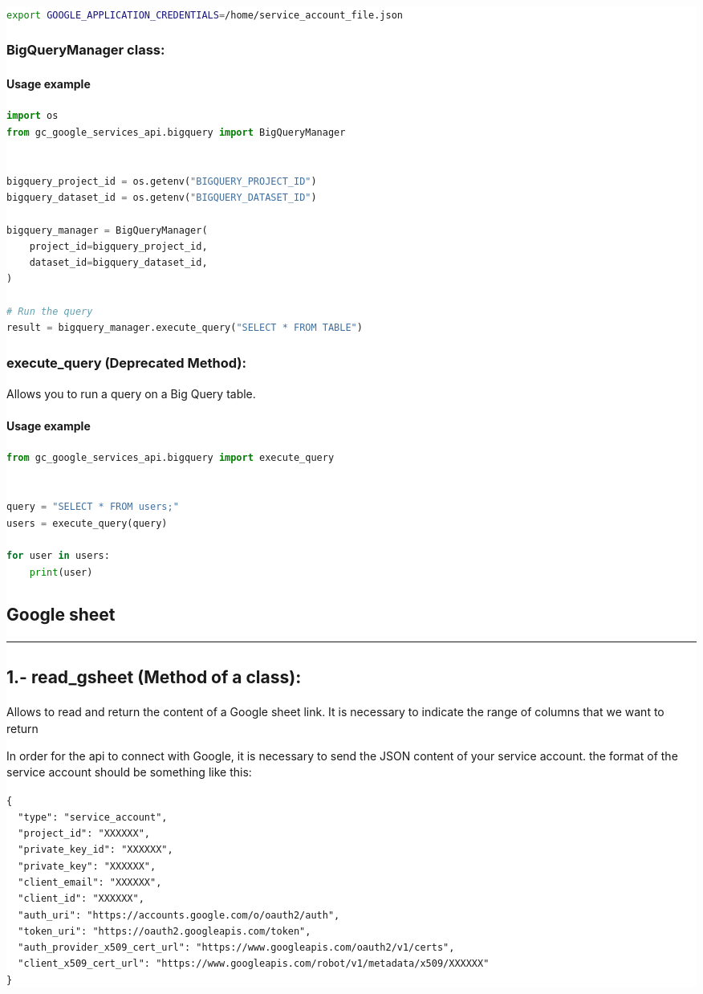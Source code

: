 ```bash
export GOOGLE_APPLICATION_CREDENTIALS=/home/service_account_file.json
```

### BigQueryManager class:
#### Usage example

```python
import os
from gc_google_services_api.bigquery import BigQueryManager


bigquery_project_id = os.getenv("BIGQUERY_PROJECT_ID")
bigquery_dataset_id = os.getenv("BIGQUERY_DATASET_ID")

bigquery_manager = BigQueryManager(
    project_id=bigquery_project_id,
    dataset_id=bigquery_dataset_id,
)

# Run the query
result = bigquery_manager.execute_query("SELECT * FROM TABLE")
```

### execute_query (Deprecated Method):
Allows you to run a query on a Big Query table.

#### Usage example

```python
from gc_google_services_api.bigquery import execute_query


query = "SELECT * FROM users;"
users = execute_query(query)

for user in users:
    print(user)
```

## Google sheet
----------------------------------

## 1.- **read_gsheet** (Method of a class):
Allows to read and return the content of a Google sheet link.
It is necessary to indicate the range of columns that we want to return

In order for the api to connect with Google, it is necessary to send the JSON content of your service account.
the format of the service account should be something like this:

```
{
  "type": "service_account",
  "project_id": "XXXXXX",
  "private_key_id": "XXXXXX",
  "private_key": "XXXXXX",
  "client_email": "XXXXXX",
  "client_id": "XXXXXX",
  "auth_uri": "https://accounts.google.com/o/oauth2/auth",
  "token_uri": "https://oauth2.googleapis.com/token",
  "auth_provider_x509_cert_url": "https://www.googleapis.com/oauth2/v1/certs",
  "client_x509_cert_url": "https://www.googleapis.com/robot/v1/metadata/x509/XXXXXX"
}
```